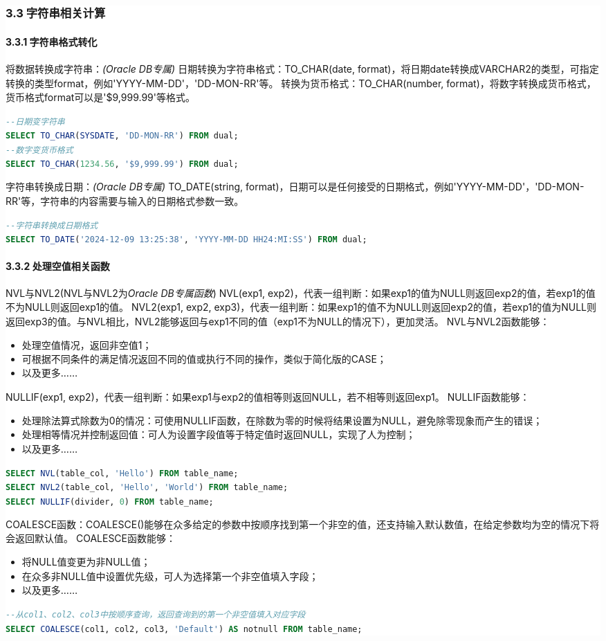 ### 3.3 字符串相关计算

#### 3.3.1 字符串格式转化

将数据转换成字符串：*(Oracle DB专属)*
日期转换为字符串格式：TO_CHAR(date, format)，将日期date转换成VARCHAR2的类型，可指定转换的类型format，例如'YYYY-MM-DD'，'DD-MON-RR'等。
转换为货币格式：TO_CHAR(number, format)，将数字转换成货币格式，货币格式format可以是'$9,999.99'等格式。

```SQL
--日期变字符串
SELECT TO_CHAR(SYSDATE, 'DD-MON-RR') FROM dual;
--数字变货币格式
SELECT TO_CHAR(1234.56, '$9,999.99') FROM dual;
```

字符串转换成日期：*(Oracle DB专属)*
TO_DATE(string, format)，日期可以是任何接受的日期格式，例如'YYYY-MM-DD'，'DD-MON-RR'等，字符串的内容需要与输入的日期格式参数一致。

```SQL
--字符串转换成日期格式
SELECT TO_DATE('2024-12-09 13:25:38', 'YYYY-MM-DD HH24:MI:SS') FROM dual;
```

#### 3.3.2 处理空值相关函数

NVL与NVL2(NVL与NVL2为*Oracle DB专属函数*)
NVL(exp1, exp2)，代表一组判断：如果exp1的值为NULL则返回exp2的值，若exp1的值不为NULL则返回exp1的值。
NVL2(exp1, exp2, exp3)，代表一组判断：如果exp1的值不为NULL则返回exp2的值，若exp1的值为NULL则返回exp3的值。与NVL相比，NVL2能够返回与exp1不同的值（exp1不为NULL的情况下），更加灵活。
NVL与NVL2函数能够：

- 处理空值情况，返回非空值1；
- 可根据不同条件的满足情况返回不同的值或执行不同的操作，类似于简化版的CASE；
- 以及更多……

NULLIF(exp1, exp2)，代表一组判断：如果exp1与exp2的值相等则返回NULL，若不相等则返回exp1。
NULLIF函数能够：

- 处理除法算式除数为0的情况：可使用NULLIF函数，在除数为零的时候将结果设置为NULL，避免除零现象而产生的错误；
- 处理相等情况并控制返回值：可人为设置字段值等于特定值时返回NULL，实现了人为控制；
- 以及更多……

```SQL
SELECT NVL(table_col, 'Hello') FROM table_name;
SELECT NVL2(table_col, 'Hello', 'World') FROM table_name;
SELECT NULLIF(divider, 0) FROM table_name;
```

COALESCE函数：COALESCE()能够在众多给定的参数中按顺序找到第一个非空的值，还支持输入默认数值，在给定参数均为空的情况下将会返回默认值。
COALESCE函数能够：

- 将NULL值变更为非NULL值；
- 在众多非NULL值中设置优先级，可人为选择第一个非空值填入字段；
- 以及更多……

```SQL
--从col1、col2、col3中按顺序查询，返回查询到的第一个非空值填入对应字段
SELECT COALESCE(col1, col2, col3, 'Default') AS notnull FROM table_name;
```
